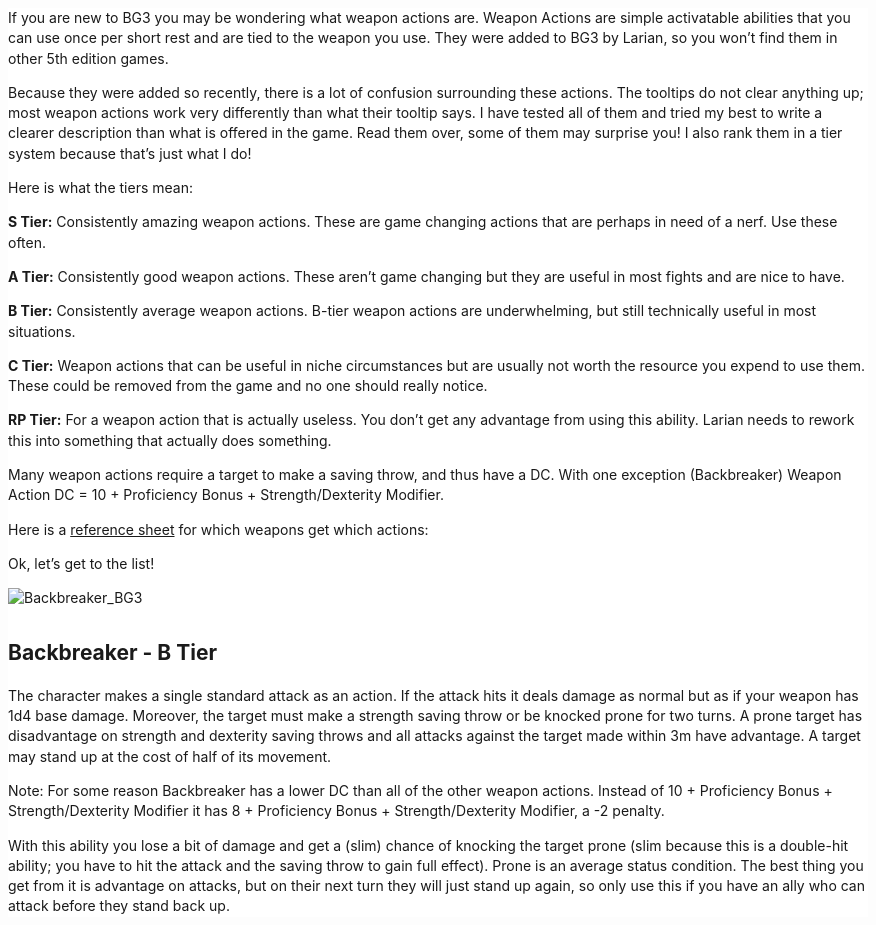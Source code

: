 If you are new to BG3 you may be wondering what weapon actions are. Weapon Actions are simple activatable abilities that you can use once per short rest and are tied to the weapon you use. They were added to BG3 by Larian, so you won’t find them in other 5th edition games.

Because they were added so recently, there is a lot of confusion surrounding these actions. The tooltips do not clear anything up; most weapon actions work very differently than what their tooltip says. I have tested all of them and tried my best to write a clearer description than what is offered in the game. Read them over, some of them may surprise you! I also rank them in a tier system because that’s just what I do!

Here is what the tiers mean:

**S Tier:** Consistently amazing weapon actions. These are game changing actions that are perhaps in need of a nerf. Use these often.

**A Tier:** Consistently good weapon actions. These aren’t game changing but they are useful in most fights and are nice to have.

**B Tier:** Consistently average weapon actions. B-tier weapon actions are underwhelming, but still technically useful in most situations.

**C Tier:** Weapon actions that can be useful in niche circumstances but are usually not worth the resource you expend to use them. These could be removed from the game and no one should really notice.

**RP Tier:** For a weapon action that is actually useless. You don’t get any advantage from using this ability. Larian needs to rework this into something that actually does something.

Many weapon actions require a target to make a saving throw, and thus have a DC. With one exception (Backbreaker) Weapon Action DC = 10 + Proficiency Bonus + Strength/Dexterity Modifier.

Here is a [reference sheet](https://docs.google.com/spreadsheets/d/1NpwOx9Q2agMM_93KIIs0Y52iIzDymI4L9YqdGfpR8Mc/edit?usp=sharing) for which weapons get which actions:

Ok, let’s get to the list!

![Backbreaker_BG3](https://cdn.sanity.io/images/si39ve47/production/09dfc8292f7c0432005959de4b922016cc456a16-150x150.png?w=150&auto=format)

Backbreaker - B Tier
--------------------

The character makes a single standard attack as an action. If the attack hits it deals damage as normal but as if your weapon has 1d4 base damage. Moreover, the target must make a strength saving throw or be knocked prone for two turns. A prone target has disadvantage on strength and dexterity saving throws and all attacks against the target made within 3m have advantage. A target may stand up at the cost of half of its movement.

Note: For some reason Backbreaker has a lower DC than all of the other weapon actions. Instead of 10 + Proficiency Bonus + Strength/Dexterity Modifier it has 8 + Proficiency Bonus + Strength/Dexterity Modifier, a -2 penalty.

With this ability you lose a bit of damage and get a (slim) chance of knocking the target prone (slim because this is a double-hit ability; you have to hit the attack and the saving throw to gain full effect). Prone is an average status condition. The best thing you get from it is advantage on attacks, but on their next turn they will just stand up again, so only use this if you have an ally who can attack before they stand back up.
